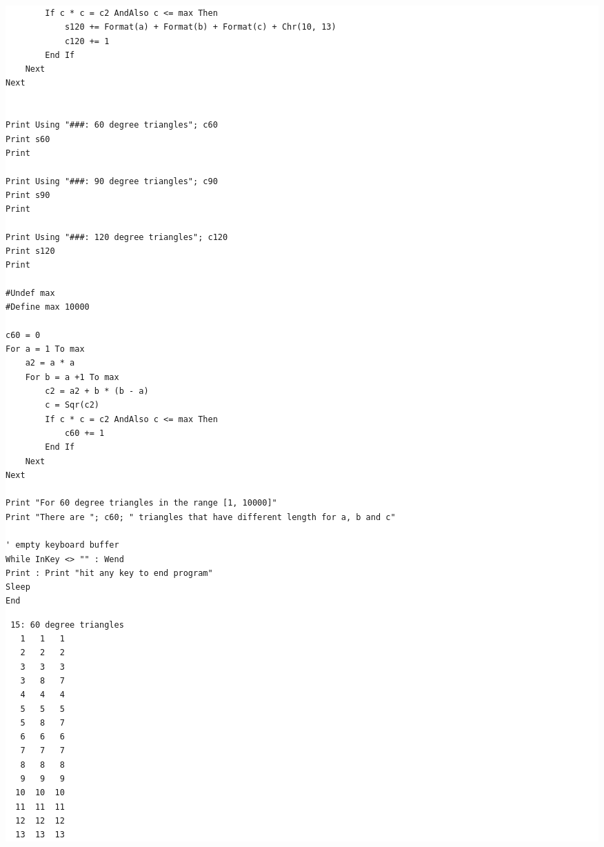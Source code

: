 ```freebasic
        If c * c = c2 AndAlso c <= max Then
            s120 += Format(a) + Format(b) + Format(c) + Chr(10, 13)
            c120 += 1
        End If
    Next
Next


Print Using "###: 60 degree triangles"; c60
Print s60
Print

Print Using "###: 90 degree triangles"; c90
Print s90
Print

Print Using "###: 120 degree triangles"; c120
Print s120
Print

#Undef max
#Define max 10000

c60 = 0
For a = 1 To max
    a2 = a * a
    For b = a +1 To max
        c2 = a2 + b * (b - a)
        c = Sqr(c2)
        If c * c = c2 AndAlso c <= max Then
            c60 += 1
        End If
    Next
Next

Print "For 60 degree triangles in the range [1, 10000]"
Print "There are "; c60; " triangles that have different length for a, b and c"

' empty keyboard buffer
While InKey <> "" : Wend
Print : Print "hit any key to end program"
Sleep
End
```

```txt
 15: 60 degree triangles
   1   1   1
   2   2   2
   3   3   3
   3   8   7
   4   4   4
   5   5   5
   5   8   7
   6   6   6
   7   7   7
   8   8   8
   9   9   9
  10  10  10
  11  11  11
  12  12  12
  13  13  13


```
